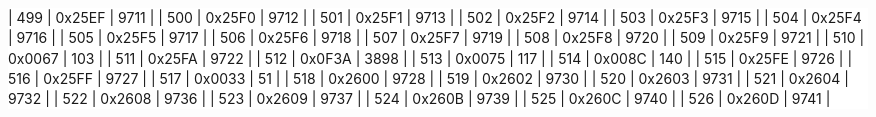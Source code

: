 |     499 | 0x25EF      |        9711 |
|     500 | 0x25F0      |        9712 |
|     501 | 0x25F1      |        9713 |
|     502 | 0x25F2      |        9714 |
|     503 | 0x25F3      |        9715 |
|     504 | 0x25F4      |        9716 |
|     505 | 0x25F5      |        9717 |
|     506 | 0x25F6      |        9718 |
|     507 | 0x25F7      |        9719 |
|     508 | 0x25F8      |        9720 |
|     509 | 0x25F9      |        9721 |
|     510 | 0x0067      |         103 |
|     511 | 0x25FA      |        9722 |
|     512 | 0x0F3A      |        3898 |
|     513 | 0x0075      |         117 |
|     514 | 0x008C      |         140 |
|     515 | 0x25FE      |        9726 |
|     516 | 0x25FF      |        9727 |
|     517 | 0x0033      |          51 |
|     518 | 0x2600      |        9728 |
|     519 | 0x2602      |        9730 |
|     520 | 0x2603      |        9731 |
|     521 | 0x2604      |        9732 |
|     522 | 0x2608      |        9736 |
|     523 | 0x2609      |        9737 |
|     524 | 0x260B      |        9739 |
|     525 | 0x260C      |        9740 |
|     526 | 0x260D      |        9741 |
